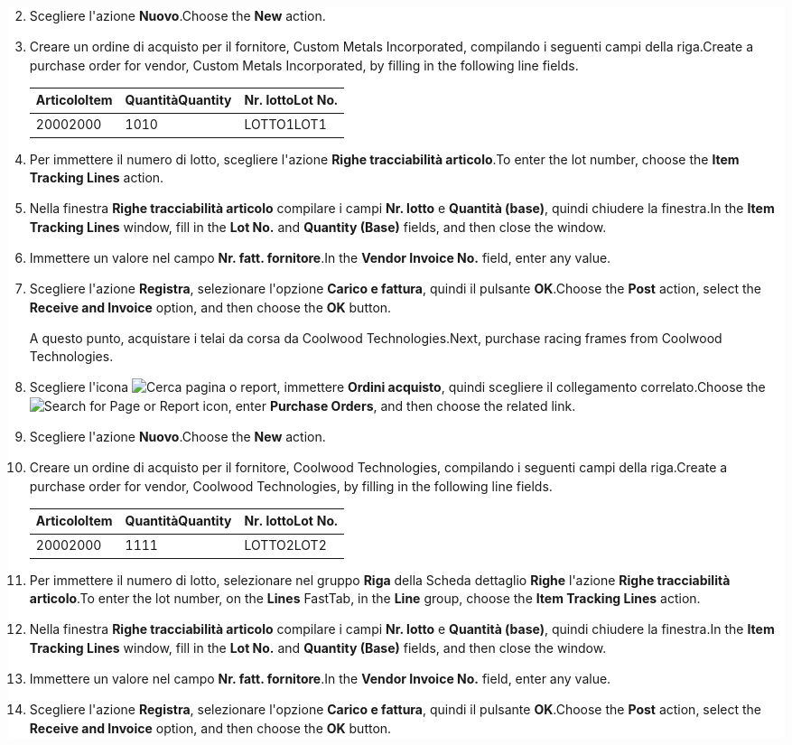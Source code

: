 2.  <span data-ttu-id="9be6d-197">Scegliere l'azione **Nuovo**.</span><span class="sxs-lookup"><span data-stu-id="9be6d-197">Choose the **New** action.</span></span>  
3.  <span data-ttu-id="9be6d-198">Creare un ordine di acquisto per il fornitore, Custom Metals Incorporated, compilando i seguenti campi della riga.</span><span class="sxs-lookup"><span data-stu-id="9be6d-198">Create a purchase order for vendor, Custom Metals Incorporated, by filling in the following line fields.</span></span>  

    |<span data-ttu-id="9be6d-199">Articolo</span><span class="sxs-lookup"><span data-stu-id="9be6d-199">Item</span></span>|<span data-ttu-id="9be6d-200">Quantità</span><span class="sxs-lookup"><span data-stu-id="9be6d-200">Quantity</span></span>|<span data-ttu-id="9be6d-201">Nr. lotto</span><span class="sxs-lookup"><span data-stu-id="9be6d-201">Lot No.</span></span>|  
    |----------|--------------|-------------|  
    |<span data-ttu-id="9be6d-202">2000</span><span class="sxs-lookup"><span data-stu-id="9be6d-202">2000</span></span>|<span data-ttu-id="9be6d-203">10</span><span class="sxs-lookup"><span data-stu-id="9be6d-203">10</span></span>|<span data-ttu-id="9be6d-204">LOTTO1</span><span class="sxs-lookup"><span data-stu-id="9be6d-204">LOT1</span></span>|  

4.  <span data-ttu-id="9be6d-205">Per immettere il numero di lotto, scegliere l'azione **Righe tracciabilità articolo**.</span><span class="sxs-lookup"><span data-stu-id="9be6d-205">To enter the lot number, choose the **Item Tracking Lines** action.</span></span>  
5.  <span data-ttu-id="9be6d-206">Nella finestra **Righe tracciabilità articolo** compilare i campi **Nr. lotto** e **Quantità (base)**, quindi chiudere la finestra.</span><span class="sxs-lookup"><span data-stu-id="9be6d-206">In the **Item Tracking Lines** window, fill in the **Lot No.** and **Quantity (Base)** fields, and then close the window.</span></span>  
6.  <span data-ttu-id="9be6d-207">Immettere un valore nel campo **Nr. fatt. fornitore**.</span><span class="sxs-lookup"><span data-stu-id="9be6d-207">In the **Vendor Invoice No.** field, enter any value.</span></span>  
7.  <span data-ttu-id="9be6d-208">Scegliere l'azione **Registra**, selezionare l'opzione **Carico e fattura**, quindi il pulsante **OK**.</span><span class="sxs-lookup"><span data-stu-id="9be6d-208">Choose the **Post** action, select the **Receive and Invoice** option, and then choose the **OK** button.</span></span>  

    <span data-ttu-id="9be6d-209">A questo punto, acquistare i telai da corsa da Coolwood Technologies.</span><span class="sxs-lookup"><span data-stu-id="9be6d-209">Next, purchase racing frames from Coolwood Technologies.</span></span>  
8.  <span data-ttu-id="9be6d-210">Scegliere l'icona ![Cerca pagina o report](media/ui-search/search_small.png "Cerca pagina o report"), immettere **Ordini acquisto**, quindi scegliere il collegamento correlato.</span><span class="sxs-lookup"><span data-stu-id="9be6d-210">Choose the ![Search for Page or Report](media/ui-search/search_small.png "Search for Page or Report icon") icon, enter **Purchase Orders**, and then choose the related link.</span></span>  
9. <span data-ttu-id="9be6d-211">Scegliere l'azione **Nuovo**.</span><span class="sxs-lookup"><span data-stu-id="9be6d-211">Choose the **New** action.</span></span>
10. <span data-ttu-id="9be6d-212">Creare un ordine di acquisto per il fornitore, Coolwood Technologies, compilando i seguenti campi della riga.</span><span class="sxs-lookup"><span data-stu-id="9be6d-212">Create a purchase order for vendor, Coolwood Technologies, by filling in the following line fields.</span></span>  

    |<span data-ttu-id="9be6d-213">Articolo</span><span class="sxs-lookup"><span data-stu-id="9be6d-213">Item</span></span>|<span data-ttu-id="9be6d-214">Quantità</span><span class="sxs-lookup"><span data-stu-id="9be6d-214">Quantity</span></span>|<span data-ttu-id="9be6d-215">Nr. lotto</span><span class="sxs-lookup"><span data-stu-id="9be6d-215">Lot No.</span></span>|  
    |----------|--------------|-------------|  
    |<span data-ttu-id="9be6d-216">2000</span><span class="sxs-lookup"><span data-stu-id="9be6d-216">2000</span></span>|<span data-ttu-id="9be6d-217">11</span><span class="sxs-lookup"><span data-stu-id="9be6d-217">11</span></span>|<span data-ttu-id="9be6d-218">LOTTO2</span><span class="sxs-lookup"><span data-stu-id="9be6d-218">LOT2</span></span>|  

11. <span data-ttu-id="9be6d-219">Per immettere il numero di lotto, selezionare nel gruppo **Riga** della Scheda dettaglio **Righe** l'azione **Righe tracciabilità articolo**.</span><span class="sxs-lookup"><span data-stu-id="9be6d-219">To enter the lot number, on the **Lines** FastTab, in the **Line** group, choose the **Item Tracking Lines** action.</span></span>  
12. <span data-ttu-id="9be6d-220">Nella finestra **Righe tracciabilità articolo** compilare i campi **Nr. lotto** e **Quantità (base)**, quindi chiudere la finestra.</span><span class="sxs-lookup"><span data-stu-id="9be6d-220">In the **Item Tracking Lines** window, fill in the **Lot No.** and **Quantity (Base)** fields, and then close the window.</span></span>  
13. <span data-ttu-id="9be6d-221">Immettere un valore nel campo **Nr. fatt. fornitore**.</span><span class="sxs-lookup"><span data-stu-id="9be6d-221">In the **Vendor Invoice No.** field, enter any value.</span></span>  
14. <span data-ttu-id="9be6d-222">Scegliere l'azione **Registra**, selezionare l'opzione **Carico e fattura**, quindi il pulsante **OK**.</span><span class="sxs-lookup"><span data-stu-id="9be6d-222">Choose the **Post** action, select the **Receive and Invoice** option, and then choose the **OK** button.</span></span>  
